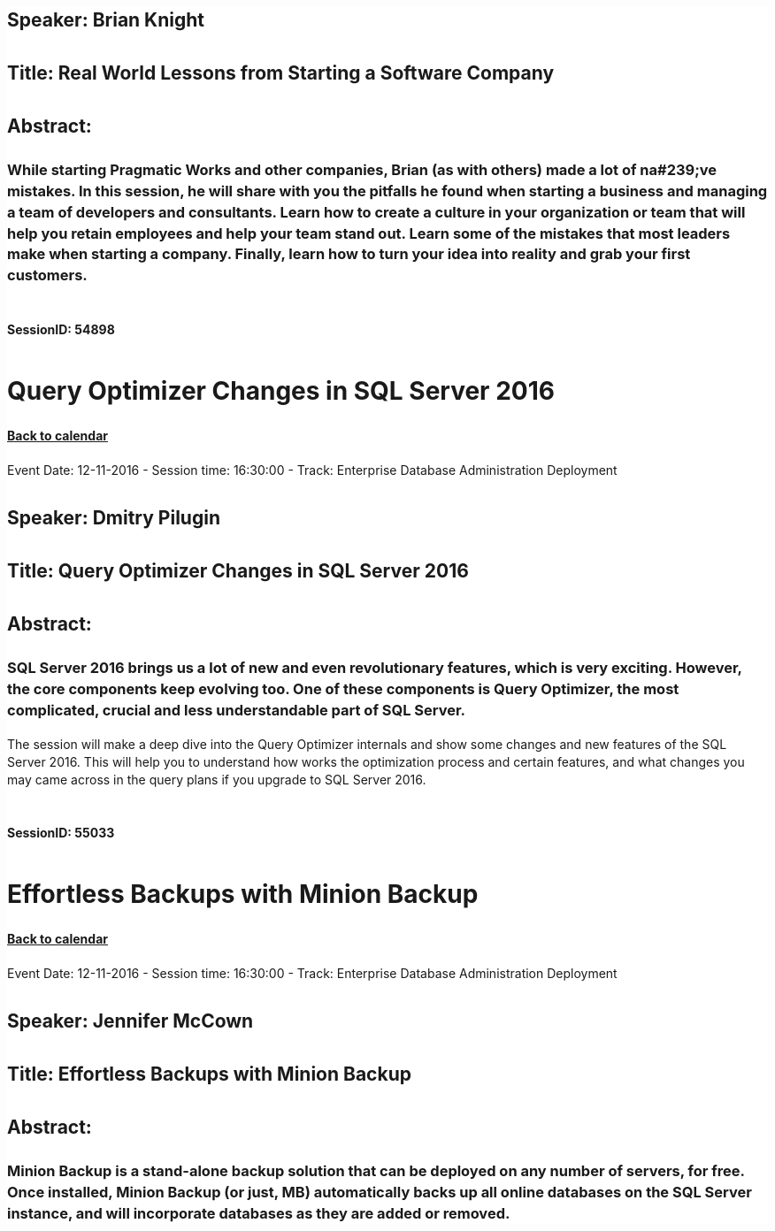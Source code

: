 ## Speaker: Brian Knight
## Title: Real World Lessons from Starting a Software Company
## Abstract:
### While starting Pragmatic Works and other companies, Brian (as with others) made a lot of na#239;ve mistakes. In this session, he will share with you the pitfalls he found when starting a business and managing a team of developers and consultants. Learn how to create a culture in your organization or team that will help you retain employees and help your team stand out. Learn some of the mistakes that most leaders make when starting a company. Finally, learn how to turn your idea into reality and grab your first customers.
#  
#### SessionID: 54898
# Query Optimizer Changes in SQL Server 2016
#### [Back to calendar](#SQLSaturday-#564---Orlando-2016)
Event Date: 12-11-2016 - Session time: 16:30:00 - Track: Enterprise Database Administration  Deployment
## Speaker: Dmitry Pilugin
## Title: Query Optimizer Changes in SQL Server 2016
## Abstract:
### SQL Server 2016 brings us a lot of new and even revolutionary features, which is very exciting. However, the core components keep evolving too. One of these components is Query Optimizer, the most complicated, crucial and less understandable part of SQL Server.

The session will make a deep dive into the Query Optimizer internals and show some changes and new features of the SQL Server 2016. This will help you to understand how works the optimization process and certain features, and what changes you may came across in the query plans if you upgrade to SQL Server 2016.
#  
#### SessionID: 55033
# Effortless Backups with Minion Backup
#### [Back to calendar](#SQLSaturday-#564---Orlando-2016)
Event Date: 12-11-2016 - Session time: 16:30:00 - Track: Enterprise Database Administration  Deployment
## Speaker: Jennifer McCown
## Title: Effortless Backups with Minion Backup
## Abstract:
### Minion Backup is a stand-alone backup solution that can be deployed on any number of servers, for free. Once installed, Minion Backup (or just, MB) automatically backs up all online databases on the SQL Server instance, and will incorporate databases as they are added or removed. 
 